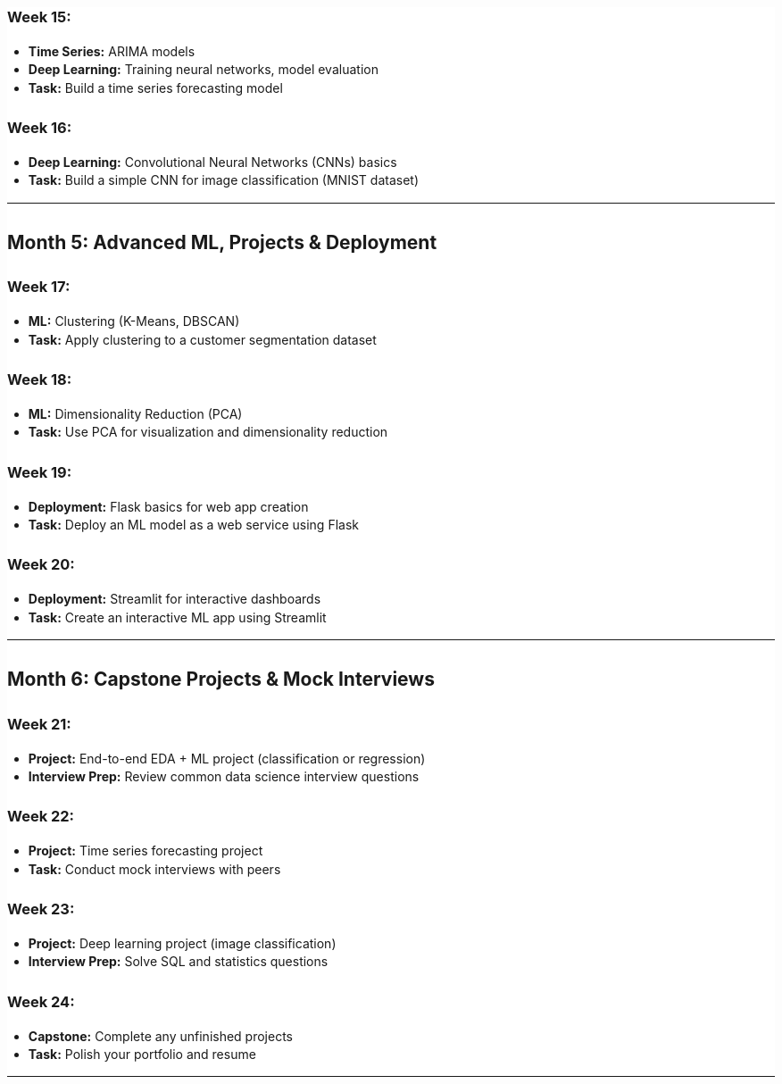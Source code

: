 ### **Week 15:**
- **Time Series:** ARIMA models
- **Deep Learning:** Training neural networks, model evaluation
- **Task:** Build a time series forecasting model

### **Week 16:**
- **Deep Learning:** Convolutional Neural Networks (CNNs) basics
- **Task:** Build a simple CNN for image classification (MNIST dataset)

---

## **Month 5: Advanced ML, Projects & Deployment**
### **Week 17:**
- **ML:** Clustering (K-Means, DBSCAN)
- **Task:** Apply clustering to a customer segmentation dataset

### **Week 18:**
- **ML:** Dimensionality Reduction (PCA)
- **Task:** Use PCA for visualization and dimensionality reduction

### **Week 19:**
- **Deployment:** Flask basics for web app creation
- **Task:** Deploy an ML model as a web service using Flask

### **Week 20:**
- **Deployment:** Streamlit for interactive dashboards
- **Task:** Create an interactive ML app using Streamlit

---

## **Month 6: Capstone Projects & Mock Interviews**
### **Week 21:**
- **Project:** End-to-end EDA + ML project (classification or regression)
- **Interview Prep:** Review common data science interview questions

### **Week 22:**
- **Project:** Time series forecasting project
- **Task:** Conduct mock interviews with peers

### **Week 23:**
- **Project:** Deep learning project (image classification)
- **Interview Prep:** Solve SQL and statistics questions

### **Week 24:**
- **Capstone:** Complete any unfinished projects
- **Task:** Polish your portfolio and resume

---
